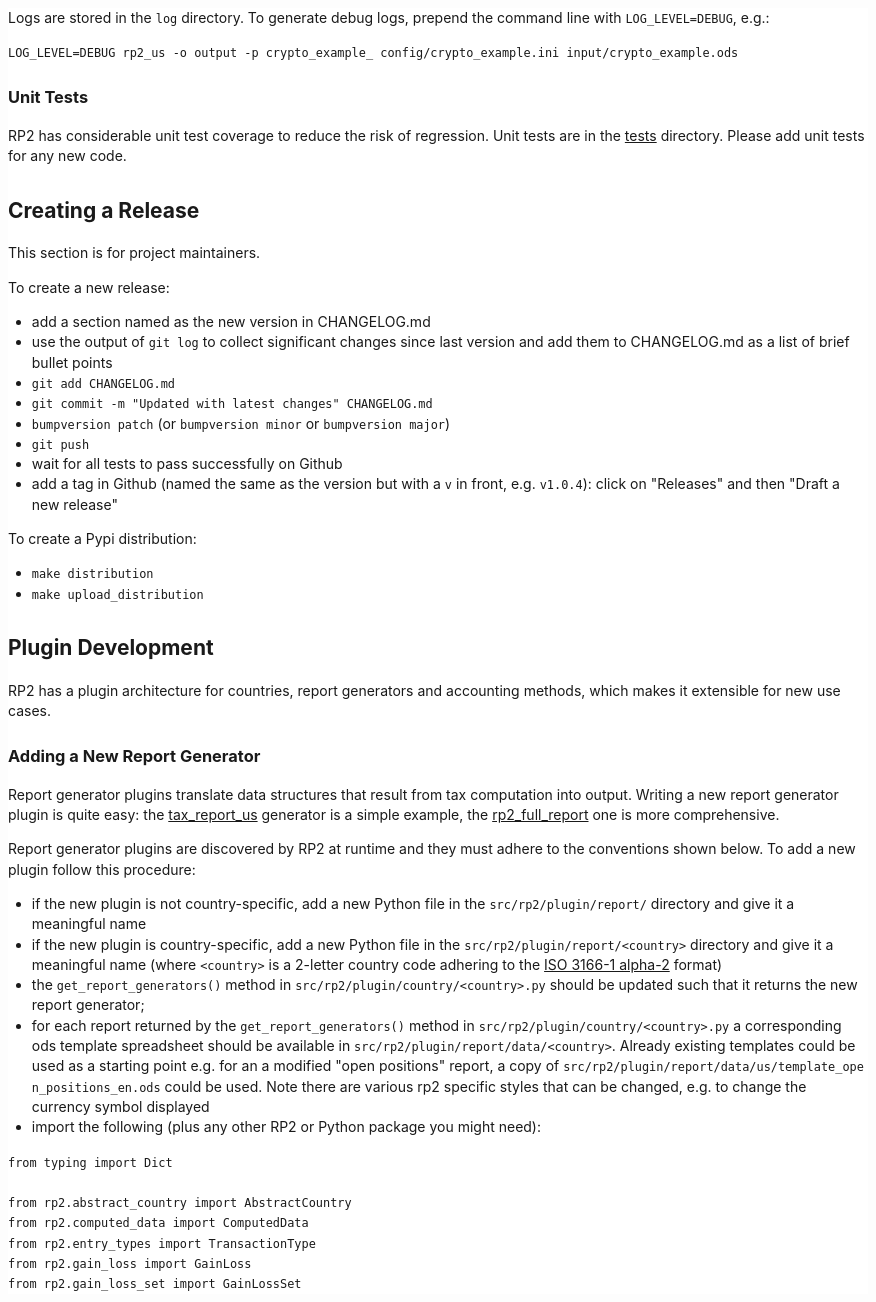 Logs are stored in the `log` directory. To generate debug logs, prepend the command line with `LOG_LEVEL=DEBUG`, e.g.:
```
LOG_LEVEL=DEBUG rp2_us -o output -p crypto_example_ config/crypto_example.ini input/crypto_example.ods
```

### Unit Tests
RP2 has considerable unit test coverage to reduce the risk of regression. Unit tests are in the [tests](tests) directory. Please add unit tests for any new code.

## Creating a Release
This section is for project maintainers.

To create a new release:
* add a section named as the new version in CHANGELOG.md
* use the output of `git log` to collect significant changes since last version and add them to CHANGELOG.md as a list of brief bullet points
* `git add CHANGELOG.md`
* `git commit -m "Updated with latest changes" CHANGELOG.md`
* `bumpversion patch` (or `bumpversion minor` or `bumpversion major`)
* `git push`
* wait for all tests to pass successfully on Github
* add a tag in Github (named the same as the version but with a `v` in front, e.g. `v1.0.4`):  click on "Releases" and then "Draft a new release"

To create a Pypi distribution:
* `make distribution`
* `make upload_distribution`

## Plugin Development
RP2 has a plugin architecture for countries, report generators and accounting methods, which makes it extensible for new use cases.

### Adding a New Report Generator
Report generator plugins translate data structures that result from tax computation into output. Writing a new report generator plugin is quite easy: the [tax_report_us](src/rp2/plugin/report/us/tax_report_us.py) generator is a simple example, the [rp2_full_report](src/rp2/plugin/report/rp2_full_report.py) one is more comprehensive.

Report generator plugins are discovered by RP2 at runtime and they must adhere to the conventions shown below. To add a new plugin follow this procedure:
* if the new plugin is not country-specific, add a new Python file in the `src/rp2/plugin/report/` directory and give it a meaningful name
* if the new plugin is country-specific, add a new Python file in the `src/rp2/plugin/report/<country>` directory and give it a meaningful name (where `<country>` is a 2-letter country code adhering to the [ISO 3166-1 alpha-2](https://en.wikipedia.org/wiki/ISO_3166-1_alpha-2) format)
* the `get_report_generators()` method in `src/rp2/plugin/country/<country>.py` should be updated such that it returns the new report generator;
* for each report returned by the `get_report_generators()` method in `src/rp2/plugin/country/<country>.py` a corresponding ods template spreadsheet should be available in `src/rp2/plugin/report/data/<country>`. Already existing templates could be used as a starting point e.g. for an a modified "open positions" report, a copy of `src/rp2/plugin/report/data/us/template_open_positions_en.ods` could be used. Note there are various rp2 specific styles that can be changed, e.g. to change the currency symbol displayed
* import the following (plus any other RP2 or Python package you might need):
```
from typing import Dict

from rp2.abstract_country import AbstractCountry
from rp2.computed_data import ComputedData
from rp2.entry_types import TransactionType
from rp2.gain_loss import GainLoss
from rp2.gain_loss_set import GainLossSet
```